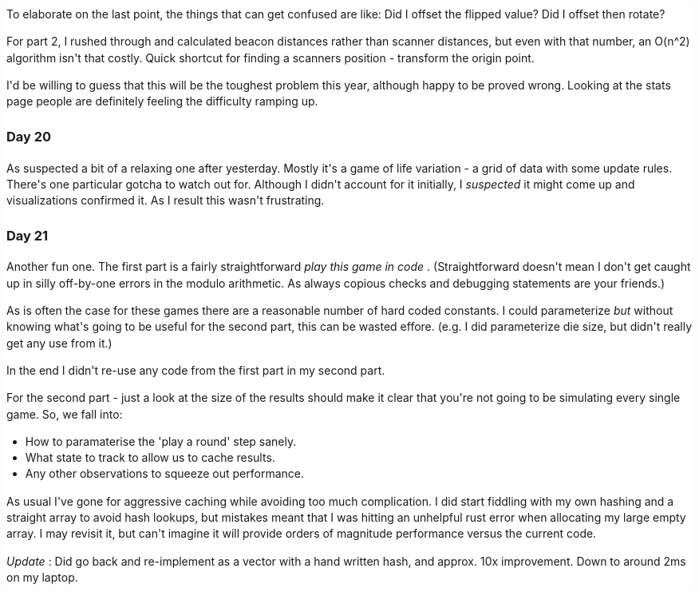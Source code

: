 To elaborate on the last point, the things that can get confused
are like: Did I offset the flipped value? Did I offset then rotate?

For part 2, I rushed through and calculated beacon distances rather 
than scanner distances, but even with that number, an O(n^2) algorithm
isn't that costly. Quick shortcut for finding a scanners position - 
transform the origin point.

I'd be willing to guess that this will be the toughest problem this
year, although happy to be proved wrong. Looking at the stats page
people are definitely feeling the difficulty ramping up.

### Day 20

As suspected a bit of a relaxing one after yesterday. Mostly it's 
a game of life variation - a grid of data with some update rules.
There's one particular gotcha to watch out for. Although I didn't 
account for it initially, I _suspected_ it might come up and 
visualizations confirmed it. As I result this wasn't frustrating.

### Day 21

Another fun one. The first part is a fairly straightforward _play
this game in code_ . (Straightforward doesn't mean I don't get 
caught up in silly off-by-one errors in the modulo arithmetic. As
always copious checks and debugging statements are your friends.)

As is often the case for these games there are a reasonable number
of hard coded constants. I could parameterize *but* without knowing
what's going to be useful for the second part, this can be wasted 
effore. (e.g. I did parameterize die size, but didn't really get 
any use from it.)

In the end I didn't re-use any code from the first part in my second
part.

For the second part - just a look at the size of the results should
make it clear that you're not going to be simulating every single 
game. So, we fall into:

* How to paramaterise the 'play a round' step sanely.
* What state to track to allow us to cache results.
* Any other observations to squeeze out performance.

As usual I've gone for aggressive caching while avoiding
too much complication. I did start fiddling with my own hashing
and a straight array to avoid hash lookups, but mistakes
meant that I was hitting an unhelpful rust error when 
allocating my large empty array. I may revisit it, but can't
imagine it will provide orders of magnitude performance versus
the current code.


_Update_ : Did go back and re-implement as a vector with a 
hand written hash, and approx. 10x improvement. Down to 
around 2ms on my laptop.
